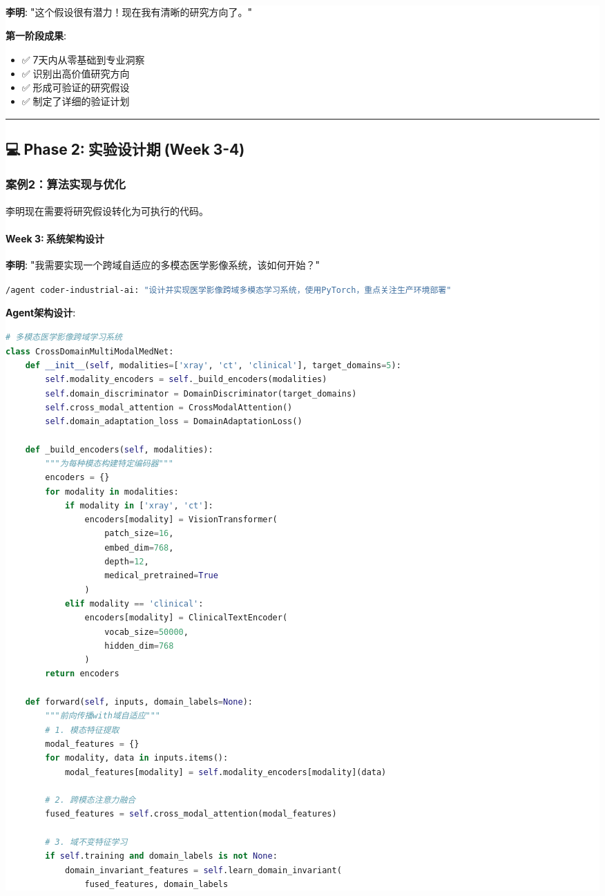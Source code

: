 **李明**: "这个假设很有潜力！现在我有清晰的研究方向了。"

**第一阶段成果**: 
- ✅ 7天内从零基础到专业洞察
- ✅ 识别出高价值研究方向
- ✅ 形成可验证的研究假设
- ✅ 制定了详细的验证计划

---

## 💻 Phase 2: 实验设计期 (Week 3-4)

### 案例2：算法实现与优化

李明现在需要将研究假设转化为可执行的代码。

#### Week 3: 系统架构设计

**李明**: "我需要实现一个跨域自适应的多模态医学影像系统，该如何开始？"

```bash
/agent coder-industrial-ai: "设计并实现医学影像跨域多模态学习系统，使用PyTorch，重点关注生产环境部署"
```

**Agent架构设计**:
```python
# 多模态医学影像跨域学习系统
class CrossDomainMultiModalMedNet:
    def __init__(self, modalities=['xray', 'ct', 'clinical'], target_domains=5):
        self.modality_encoders = self._build_encoders(modalities)
        self.domain_discriminator = DomainDiscriminator(target_domains)
        self.cross_modal_attention = CrossModalAttention()
        self.domain_adaptation_loss = DomainAdaptationLoss()
        
    def _build_encoders(self, modalities):
        """为每种模态构建特定编码器"""
        encoders = {}
        for modality in modalities:
            if modality in ['xray', 'ct']:
                encoders[modality] = VisionTransformer(
                    patch_size=16,
                    embed_dim=768,
                    depth=12,
                    medical_pretrained=True
                )
            elif modality == 'clinical':
                encoders[modality] = ClinicalTextEncoder(
                    vocab_size=50000,
                    hidden_dim=768
                )
        return encoders
    
    def forward(self, inputs, domain_labels=None):
        """前向传播with域自适应"""
        # 1. 模态特征提取
        modal_features = {}
        for modality, data in inputs.items():
            modal_features[modality] = self.modality_encoders[modality](data)
        
        # 2. 跨模态注意力融合
        fused_features = self.cross_modal_attention(modal_features)
        
        # 3. 域不变特征学习
        if self.training and domain_labels is not None:
            domain_invariant_features = self.learn_domain_invariant(
                fused_features, domain_labels
```